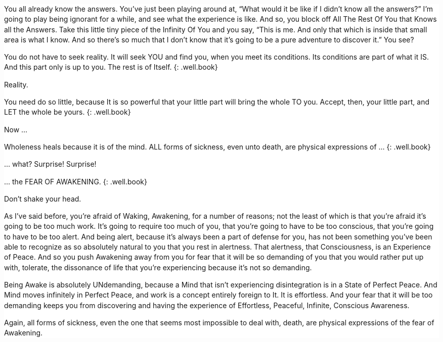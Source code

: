 You all already know the answers. You&rsquo;ve just been playing around
at, &ldquo;What would it be like if I didn&rsquo;t know all the
answers?&rdquo; I&rsquo;m going to play being ignorant for a while, and
see what the experience is like. And so, you block off All The Rest Of
You that Knows all the Answers. Take this little tiny piece of the
Infinity Of You and you say, &ldquo;This is me. And only that which is
inside that small area is what I know. And so there&rsquo;s so much that
I don&rsquo;t know that it&rsquo;s going to be a pure adventure to
discover it.&rdquo; You see?

You do not have to seek reality. It will seek YOU and find you, when you
meet its conditions. Its conditions are part of what it IS. And this
part only is up to you. The rest is of Itself.
{: .well.book}

Reality.

You need do so little, because It is so powerful that your little part
will bring the whole TO you. Accept, then, your little part, and LET the
whole be yours.
{: .well.book}

Now &hellip;

Wholeness heals because it is of the mind. ALL forms of sickness, even
unto death, are physical expressions of &hellip;
{: .well.book}

&hellip; what? Surprise! Surprise!

&hellip; the FEAR OF AWAKENING.
{: .well.book}

Don&rsquo;t shake your head.

As I&rsquo;ve said before, you&rsquo;re afraid of Waking, Awakening, for
a number of reasons; not the least of which is that you&rsquo;re afraid
it&rsquo;s going to be too much work. It&rsquo;s going to require too
much of you, that you&rsquo;re going to have to be too conscious, that
you&rsquo;re going to have to be too alert. And being alert, because
it&rsquo;s always been a part of defense for you, has not been something
you&rsquo;ve been able to recognize as so absolutely natural to you that
you rest in alertness. That alertness, that Consciousness, is an
Experience of Peace. And so you push Awakening away from you for fear
that it will be so demanding of you that you would rather put up with,
tolerate, the dissonance of life that you&rsquo;re experiencing because
it&rsquo;s not so demanding.

Being Awake is absolutely UNdemanding, because a Mind that isn&rsquo;t
experiencing disintegration is in a State of Perfect Peace. And Mind
moves infinitely in Perfect Peace, and work is a concept entirely
foreign to It. It is effortless. And your fear that it will be too
demanding keeps you from discovering and having the experience of
Effortless, Peaceful, Infinite, Conscious Awareness.

Again, all forms of sickness, even the one that seems most impossible to
deal with, death, are physical expressions of the fear of Awakening.
